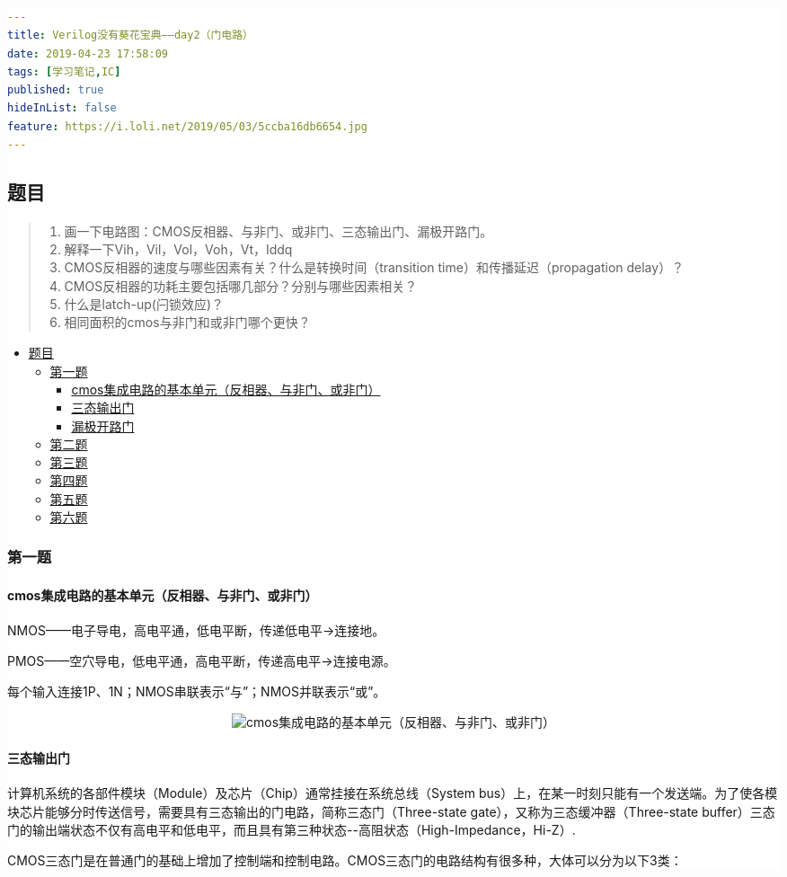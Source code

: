 ```yaml
---
title: Verilog没有葵花宝典——day2（门电路）
date: 2019-04-23 17:58:09
tags: [学习笔记,IC]
published: true
hideInList: false
feature: https://i.loli.net/2019/05/03/5ccba16db6654.jpg
---
```

## 题目

>1. 画一下电路图：CMOS反相器、与非门、或非门、三态输出门、漏极开路门。
>2. 解释一下Vih，Vil，Vol，Voh，Vt，Iddq
>3. CMOS反相器的速度与哪些因素有关？什么是转换时间（transition time）和传播延迟（propagation delay）？
>4. CMOS反相器的功耗主要包括哪几部分？分别与哪些因素相关？
>5. 什么是latch-up(闩锁效应)？
>6. 相同面积的cmos与非门和或非门哪个更快？



- [题目](#题目)
  - [第一题](#第一题)
    - [cmos集成电路的基本单元（反相器、与非门、或非门）](#cmos集成电路的基本单元反相器与非门或非门)
    - [三态输出门](#三态输出门)
    - [漏极开路门](#漏极开路门)
  - [第二题](#第二题)
  - [第三题](#第三题)
  - [第四题](#第四题)
  - [第五题](#第五题)
  - [第六题](#第六题)

### 第一题

#### cmos集成电路的基本单元（反相器、与非门、或非门）

NMOS——电子导电，高电平通，低电平断，传递低电平$\to$连接地。

PMOS——空穴导电，低电平通，高电平断，传递高电平$\to$连接电源。

每个输入连接1P、1N；NMOS串联表示“与”；NMOS并联表示“或”。

<center>
    <img src="https://i.loli.net/2019/04/25/5cc1d08d95341.jpg" alt="cmos集成电路的基本单元（反相器、与非门、或非门）" title="cmos集成电路的基本单元（反相器、与非门、或非门）" width="600">
</center>


#### 三态输出门

计算机系统的各部件模块（Module）及芯片（Chip）通常挂接在系统总线（System bus）上，在某一时刻只能有一个发送端。为了使各模块芯片能够分时传送信号，需要具有三态输出的门电路，简称三态门（Three-state gate），又称为三态缓冲器（Three-state buffer）三态门的输出端状态不仅有高电平和低电平，而且具有第三种状态--高阻状态（High-Impedance，Hi-Z）.

CMOS三态门是在普通门的基础上增加了控制端和控制电路。CMOS三态门的电路结构有很多种，大体可以分为以下3类：

